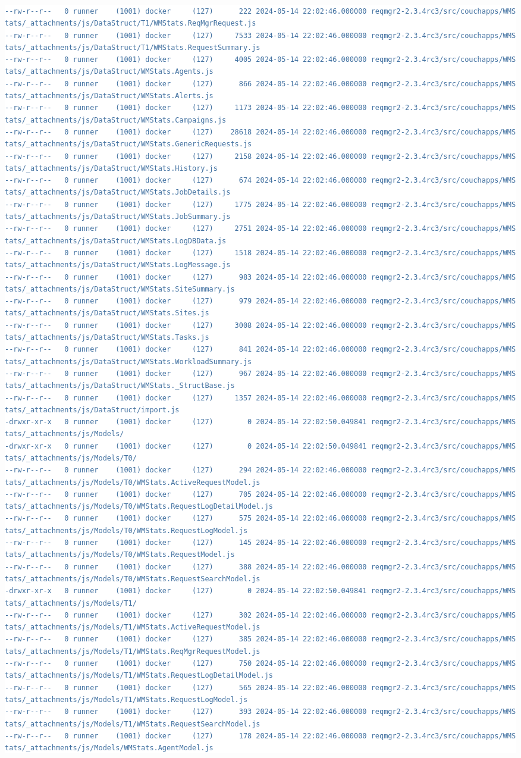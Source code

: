```diff
--rw-r--r--   0 runner    (1001) docker     (127)      222 2024-05-14 22:02:46.000000 reqmgr2-2.3.4rc3/src/couchapps/WMStats/_attachments/js/DataStruct/T1/WMStats.ReqMgrRequest.js
--rw-r--r--   0 runner    (1001) docker     (127)     7533 2024-05-14 22:02:46.000000 reqmgr2-2.3.4rc3/src/couchapps/WMStats/_attachments/js/DataStruct/T1/WMStats.RequestSummary.js
--rw-r--r--   0 runner    (1001) docker     (127)     4005 2024-05-14 22:02:46.000000 reqmgr2-2.3.4rc3/src/couchapps/WMStats/_attachments/js/DataStruct/WMStats.Agents.js
--rw-r--r--   0 runner    (1001) docker     (127)      866 2024-05-14 22:02:46.000000 reqmgr2-2.3.4rc3/src/couchapps/WMStats/_attachments/js/DataStruct/WMStats.Alerts.js
--rw-r--r--   0 runner    (1001) docker     (127)     1173 2024-05-14 22:02:46.000000 reqmgr2-2.3.4rc3/src/couchapps/WMStats/_attachments/js/DataStruct/WMStats.Campaigns.js
--rw-r--r--   0 runner    (1001) docker     (127)    28618 2024-05-14 22:02:46.000000 reqmgr2-2.3.4rc3/src/couchapps/WMStats/_attachments/js/DataStruct/WMStats.GenericRequests.js
--rw-r--r--   0 runner    (1001) docker     (127)     2158 2024-05-14 22:02:46.000000 reqmgr2-2.3.4rc3/src/couchapps/WMStats/_attachments/js/DataStruct/WMStats.History.js
--rw-r--r--   0 runner    (1001) docker     (127)      674 2024-05-14 22:02:46.000000 reqmgr2-2.3.4rc3/src/couchapps/WMStats/_attachments/js/DataStruct/WMStats.JobDetails.js
--rw-r--r--   0 runner    (1001) docker     (127)     1775 2024-05-14 22:02:46.000000 reqmgr2-2.3.4rc3/src/couchapps/WMStats/_attachments/js/DataStruct/WMStats.JobSummary.js
--rw-r--r--   0 runner    (1001) docker     (127)     2751 2024-05-14 22:02:46.000000 reqmgr2-2.3.4rc3/src/couchapps/WMStats/_attachments/js/DataStruct/WMStats.LogDBData.js
--rw-r--r--   0 runner    (1001) docker     (127)     1518 2024-05-14 22:02:46.000000 reqmgr2-2.3.4rc3/src/couchapps/WMStats/_attachments/js/DataStruct/WMStats.LogMessage.js
--rw-r--r--   0 runner    (1001) docker     (127)      983 2024-05-14 22:02:46.000000 reqmgr2-2.3.4rc3/src/couchapps/WMStats/_attachments/js/DataStruct/WMStats.SiteSummary.js
--rw-r--r--   0 runner    (1001) docker     (127)      979 2024-05-14 22:02:46.000000 reqmgr2-2.3.4rc3/src/couchapps/WMStats/_attachments/js/DataStruct/WMStats.Sites.js
--rw-r--r--   0 runner    (1001) docker     (127)     3008 2024-05-14 22:02:46.000000 reqmgr2-2.3.4rc3/src/couchapps/WMStats/_attachments/js/DataStruct/WMStats.Tasks.js
--rw-r--r--   0 runner    (1001) docker     (127)      841 2024-05-14 22:02:46.000000 reqmgr2-2.3.4rc3/src/couchapps/WMStats/_attachments/js/DataStruct/WMStats.WorkloadSummary.js
--rw-r--r--   0 runner    (1001) docker     (127)      967 2024-05-14 22:02:46.000000 reqmgr2-2.3.4rc3/src/couchapps/WMStats/_attachments/js/DataStruct/WMStats._StructBase.js
--rw-r--r--   0 runner    (1001) docker     (127)     1357 2024-05-14 22:02:46.000000 reqmgr2-2.3.4rc3/src/couchapps/WMStats/_attachments/js/DataStruct/import.js
-drwxr-xr-x   0 runner    (1001) docker     (127)        0 2024-05-14 22:02:50.049841 reqmgr2-2.3.4rc3/src/couchapps/WMStats/_attachments/js/Models/
-drwxr-xr-x   0 runner    (1001) docker     (127)        0 2024-05-14 22:02:50.049841 reqmgr2-2.3.4rc3/src/couchapps/WMStats/_attachments/js/Models/T0/
--rw-r--r--   0 runner    (1001) docker     (127)      294 2024-05-14 22:02:46.000000 reqmgr2-2.3.4rc3/src/couchapps/WMStats/_attachments/js/Models/T0/WMStats.ActiveRequestModel.js
--rw-r--r--   0 runner    (1001) docker     (127)      705 2024-05-14 22:02:46.000000 reqmgr2-2.3.4rc3/src/couchapps/WMStats/_attachments/js/Models/T0/WMStats.RequestLogDetailModel.js
--rw-r--r--   0 runner    (1001) docker     (127)      575 2024-05-14 22:02:46.000000 reqmgr2-2.3.4rc3/src/couchapps/WMStats/_attachments/js/Models/T0/WMStats.RequestLogModel.js
--rw-r--r--   0 runner    (1001) docker     (127)      145 2024-05-14 22:02:46.000000 reqmgr2-2.3.4rc3/src/couchapps/WMStats/_attachments/js/Models/T0/WMStats.RequestModel.js
--rw-r--r--   0 runner    (1001) docker     (127)      388 2024-05-14 22:02:46.000000 reqmgr2-2.3.4rc3/src/couchapps/WMStats/_attachments/js/Models/T0/WMStats.RequestSearchModel.js
-drwxr-xr-x   0 runner    (1001) docker     (127)        0 2024-05-14 22:02:50.049841 reqmgr2-2.3.4rc3/src/couchapps/WMStats/_attachments/js/Models/T1/
--rw-r--r--   0 runner    (1001) docker     (127)      302 2024-05-14 22:02:46.000000 reqmgr2-2.3.4rc3/src/couchapps/WMStats/_attachments/js/Models/T1/WMStats.ActiveRequestModel.js
--rw-r--r--   0 runner    (1001) docker     (127)      385 2024-05-14 22:02:46.000000 reqmgr2-2.3.4rc3/src/couchapps/WMStats/_attachments/js/Models/T1/WMStats.ReqMgrRequestModel.js
--rw-r--r--   0 runner    (1001) docker     (127)      750 2024-05-14 22:02:46.000000 reqmgr2-2.3.4rc3/src/couchapps/WMStats/_attachments/js/Models/T1/WMStats.RequestLogDetailModel.js
--rw-r--r--   0 runner    (1001) docker     (127)      565 2024-05-14 22:02:46.000000 reqmgr2-2.3.4rc3/src/couchapps/WMStats/_attachments/js/Models/T1/WMStats.RequestLogModel.js
--rw-r--r--   0 runner    (1001) docker     (127)      393 2024-05-14 22:02:46.000000 reqmgr2-2.3.4rc3/src/couchapps/WMStats/_attachments/js/Models/T1/WMStats.RequestSearchModel.js
--rw-r--r--   0 runner    (1001) docker     (127)      178 2024-05-14 22:02:46.000000 reqmgr2-2.3.4rc3/src/couchapps/WMStats/_attachments/js/Models/WMStats.AgentModel.js
```